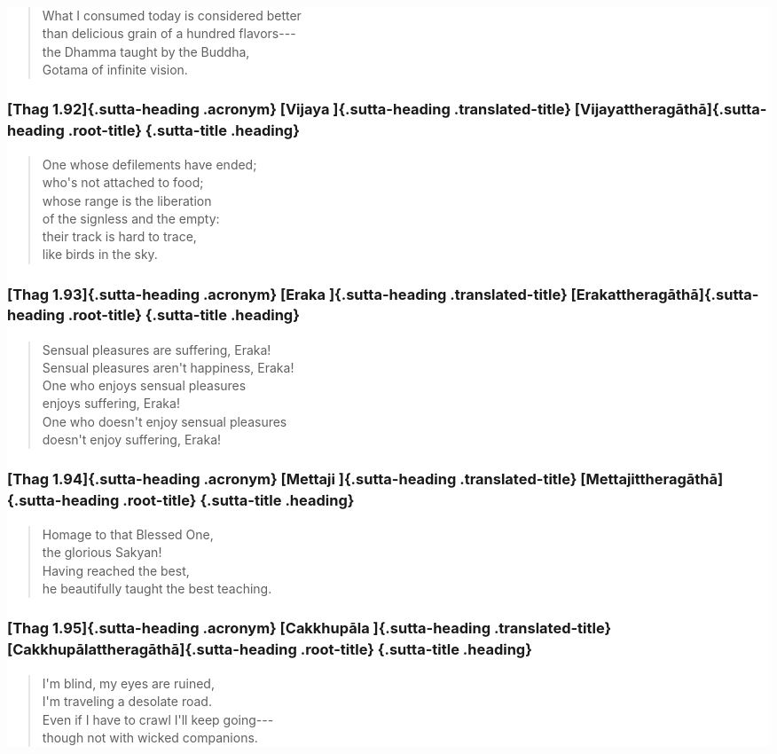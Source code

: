 > What I consumed today is considered better\
> than delicious grain of a hundred flavors---\
> the Dhamma taught by the Buddha,\
> Gotama of infinite vision.

</article>
<article id="thag1.92">

### [Thag 1.92]{.sutta-heading .acronym} [Vijaya ]{.sutta-heading .translated-title} [Vijayattheragāthā]{.sutta-heading .root-title} {.sutta-title .heading}

> One whose defilements have ended;\
> who's not attached to food;\
> whose range is the liberation\
> of the signless and the empty:\
> their track is hard to trace,\
> like birds in the sky.

</article>
<article id="thag1.93">

### [Thag 1.93]{.sutta-heading .acronym} [Eraka ]{.sutta-heading .translated-title} [Erakattheragāthā]{.sutta-heading .root-title} {.sutta-title .heading}

> Sensual pleasures are suffering, Eraka!\
> Sensual pleasures aren't happiness, Eraka!\
> One who enjoys sensual pleasures\
> enjoys suffering, Eraka!\
> One who doesn't enjoy sensual pleasures\
> doesn't enjoy suffering, Eraka!

</article>
<article id="thag1.94">

### [Thag 1.94]{.sutta-heading .acronym} [Mettaji ]{.sutta-heading .translated-title} [Mettajittheragāthā]{.sutta-heading .root-title} {.sutta-title .heading}

> Homage to that Blessed One,\
> the glorious Sakyan!\
> Having reached the best,\
> he beautifully taught the best teaching.

</article>
<article id="thag1.95">

### [Thag 1.95]{.sutta-heading .acronym} [Cakkhupāla ]{.sutta-heading .translated-title} [Cakkhupālattheragāthā]{.sutta-heading .root-title} {.sutta-title .heading}

> I'm blind, my eyes are ruined,\
> I'm traveling a desolate road.\
> Even if I have to crawl I'll keep going---\
> though not with wicked companions.
